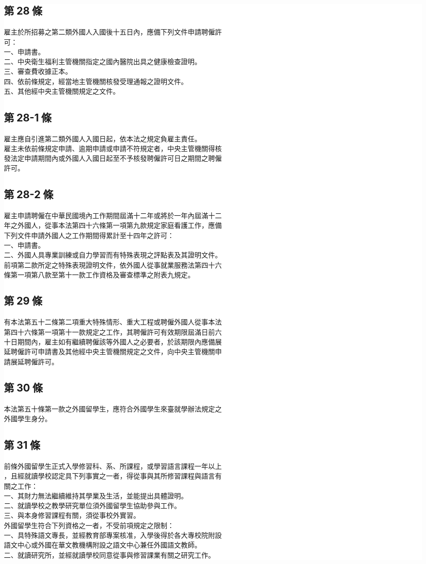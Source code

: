 第 28 條
--------
雇主於所招募之第二類外國人入國後十五日內，應備下列文件申請聘僱許  
可：  
一、申請書。  
二、中央衛生福利主管機關指定之國內醫院出具之健康檢查證明。  
三、審查費收據正本。  
四、依前條規定，經當地主管機關核發受理通報之證明文件。  
五、其他經中央主管機關規定之文件。

第 28-1 條
----------
雇主應自引進第二類外國人入國日起，依本法之規定負雇主責任。  
雇主未依前條規定申請、逾期申請或申請不符規定者，中央主管機關得核  
發法定申請期間內或外國人入國日起至不予核發聘僱許可日之期間之聘僱  
許可。

第 28-2 條
----------
雇主申請聘僱在中華民國境內工作期間屆滿十二年或將於一年內屆滿十二  
年之外國人，從事本法第四十六條第一項第九款規定家庭看護工作，應備  
下列文件申請外國人之工作期間得累計至十四年之許可：  
一、申請書。  
二、外國人具專業訓練或自力學習而有特殊表現之評點表及其證明文件。  
前項第二款所定之特殊表現證明文件，依外國人從事就業服務法第四十六  
條第一項第八款至第十一款工作資格及審查標準之附表九規定。

第 29 條
--------
有本法第五十二條第二項重大特殊情形、重大工程或聘僱外國人從事本法  
第四十六條第一項第十一款規定之工作，其聘僱許可有效期限屆滿日前六  
十日期間內，雇主如有繼續聘僱該等外國人之必要者，於該期限內應備展  
延聘僱許可申請書及其他經中央主管機關規定之文件，向中央主管機關申  
請展延聘僱許可。

第 30 條
--------
本法第五十條第一款之外國留學生，應符合外國學生來臺就學辦法規定之  
外國學生身分。

第 31 條
--------
前條外國留學生正式入學修習科、系、所課程，或學習語言課程一年以上  
，且經就讀學校認定具下列事實之一者，得從事與其所修習課程與語言有  
關之工作：  
一、其財力無法繼續維持其學業及生活，並能提出具體證明。  
二、就讀學校之教學研究單位須外國留學生協助參與工作。  
三、與本身修習課程有關，須從事校外實習。  
外國留學生符合下列資格之一者，不受前項規定之限制：  
一、具特殊語文專長，並經教育部專案核准，入學後得於各大專校院附設  
    語文中心或外國在華文教機構附設之語文中心兼任外國語文教師。  
二、就讀研究所，並經就讀學校同意從事與修習課業有關之研究工作。
